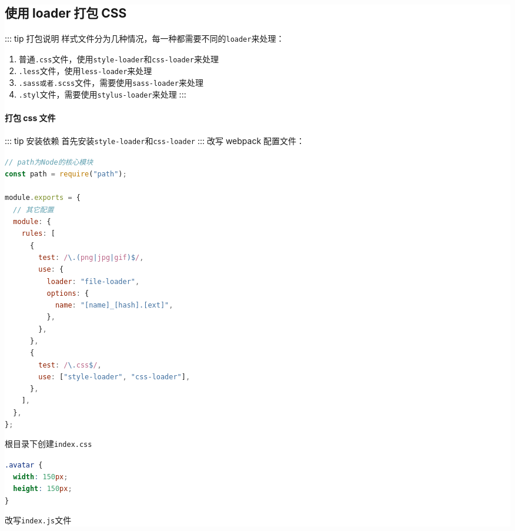 ## 使用 loader 打包 CSS

::: tip 打包说明
样式文件分为几种情况，每一种都需要不同的`loader`来处理：

1. 普通`.css`文件，使用`style-loader`和`css-loader`来处理
2. `.less`文件，使用`less-loader`来处理
3. `.sass或者.scss`文件，需要使用`sass-loader`来处理
4. `.styl`文件，需要使用`stylus-loader`来处理
   :::

#### 打包 css 文件

::: tip 安装依赖
首先安装`style-loader`和`css-loader`
:::
改写 webpack 配置文件：

```js
// path为Node的核心模块
const path = require("path");

module.exports = {
  // 其它配置
  module: {
    rules: [
      {
        test: /\.(png|jpg|gif)$/,
        use: {
          loader: "file-loader",
          options: {
            name: "[name]_[hash].[ext]",
          },
        },
      },
      {
        test: /\.css$/,
        use: ["style-loader", "css-loader"],
      },
    ],
  },
};
```

根目录下创建`index.css`

```css
.avatar {
  width: 150px;
  height: 150px;
}
```

改写`index.js`文件

